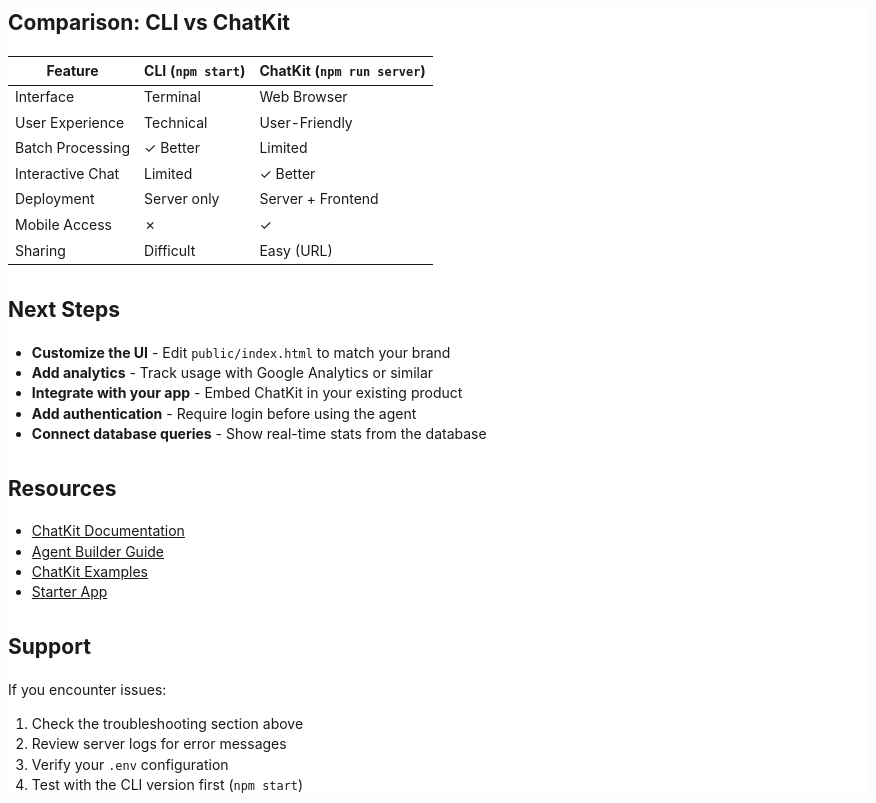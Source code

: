 ## Comparison: CLI vs ChatKit

| Feature | CLI (`npm start`) | ChatKit (`npm run server`) |
|---------|------------------|---------------------------|
| Interface | Terminal | Web Browser |
| User Experience | Technical | User-Friendly |
| Batch Processing | ✓ Better | Limited |
| Interactive Chat | Limited | ✓ Better |
| Deployment | Server only | Server + Frontend |
| Mobile Access | ✗ | ✓ |
| Sharing | Difficult | Easy (URL) |

## Next Steps

- **Customize the UI** - Edit `public/index.html` to match your brand
- **Add analytics** - Track usage with Google Analytics or similar
- **Integrate with your app** - Embed ChatKit in your existing product
- **Add authentication** - Require login before using the agent
- **Connect database queries** - Show real-time stats from the database

## Resources

- [ChatKit Documentation](https://openai.github.io/chatkit-python)
- [Agent Builder Guide](https://platform.openai.com/docs/guides/agent-builder)
- [ChatKit Examples](https://github.com/openai/openai-chatkit-advanced-samples)
- [Starter App](https://github.com/openai/openai-chatkit-starter-app)

## Support

If you encounter issues:
1. Check the troubleshooting section above
2. Review server logs for error messages
3. Verify your `.env` configuration
4. Test with the CLI version first (`npm start`)
